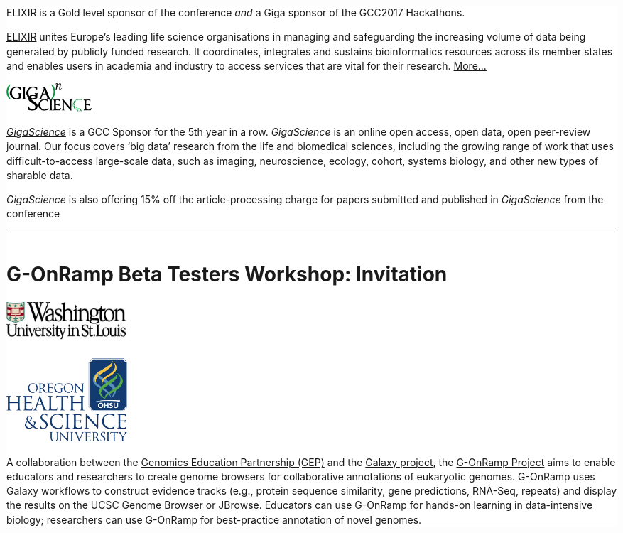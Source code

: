 ELIXIR is a Gold level sponsor of the conference *and* a Giga sponsor of the GCC2017 Hackathons.  

[ELIXIR](http://www.elixir-europe.org/) unites Europe’s leading life science organisations in managing and safeguarding the increasing volume of data being generated by publicly funded research. It coordinates, integrates and sustains bioinformatics resources across its member states and enables users in academia and industry to access services that are vital for their research. [More...](http://www.elixir-europe.org/about-us)

<div class='left'><a href='https://academic.oup.com/gigascience'><img src="/src/images/logos/GigaScienceLogo.gif" alt="GigaScience" width="120" /></a>
</div>

*[GigaScience](https://academic.oup.com/gigascience)* is a GCC Sponsor for the 5th year in a row. *GigaScience* is an online open access, open data, open peer-review journal. Our focus covers ‘big data’ research from the life and biomedical sciences, including the growing range of work that uses difficult-to-access large-scale data, such as imaging, neuroscience, ecology, cohort, systems biology, and other new types of sharable data.

*GigaScience* is also offering 15% off the article-processing charge for papers submitted and published in *GigaScience* from the conference


----

# G-OnRamp Beta Testers Workshop: Invitation

<div class='right'><a href='https://wustl.edu/'><img src="/src/images/logos/WashULogoWide.jpg" alt="Washington University in St. Louis" width="170" /></a><br /><br />
<a href="http://www.ohsu.edu/"><img src="/src/images/logos/OHSU_Logo_300.png" alt='Oregon Health &amp; Science University' width="170" /></a>
</div>

A collaboration between the [Genomics Education Partnership (GEP)](http://gep.wustl.edu) and the [Galaxy project](https://galaxyproject.org/), the [G-OnRamp Project](http://gonramp.org) aims to enable educators and researchers to create genome browsers for collaborative annotations of eukaryotic genomes. G-OnRamp uses Galaxy workflows to construct evidence tracks (e.g., protein sequence similarity, gene predictions, RNA-Seq, repeats) and display the results on the [UCSC Genome Browser](https://genome.ucsc.edu/) or [JBrowse](http://jbrowse.org/). Educators can use G-OnRamp for hands-on learning in data-intensive biology; researchers can use G-OnRamp for best-practice annotation of novel genomes.
